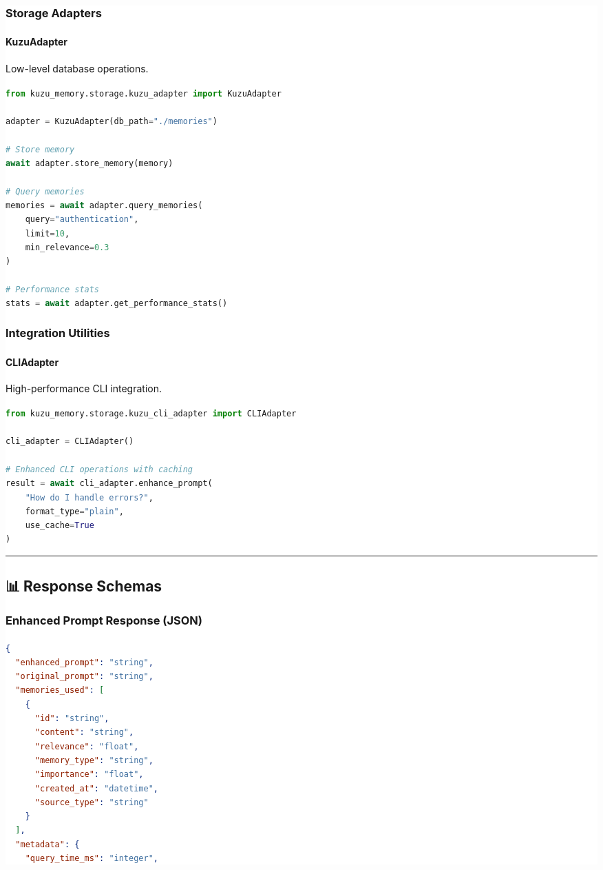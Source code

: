 ### **Storage Adapters**

#### **KuzuAdapter**
Low-level database operations.

```python
from kuzu_memory.storage.kuzu_adapter import KuzuAdapter

adapter = KuzuAdapter(db_path="./memories")

# Store memory
await adapter.store_memory(memory)

# Query memories
memories = await adapter.query_memories(
    query="authentication",
    limit=10,
    min_relevance=0.3
)

# Performance stats
stats = await adapter.get_performance_stats()
```

### **Integration Utilities**

#### **CLIAdapter**
High-performance CLI integration.

```python
from kuzu_memory.storage.kuzu_cli_adapter import CLIAdapter

cli_adapter = CLIAdapter()

# Enhanced CLI operations with caching
result = await cli_adapter.enhance_prompt(
    "How do I handle errors?",
    format_type="plain",
    use_cache=True
)
```

---

## 📊 **Response Schemas**

### **Enhanced Prompt Response (JSON)**
```json
{
  "enhanced_prompt": "string",
  "original_prompt": "string",
  "memories_used": [
    {
      "id": "string",
      "content": "string",
      "relevance": "float",
      "memory_type": "string",
      "importance": "float",
      "created_at": "datetime",
      "source_type": "string"
    }
  ],
  "metadata": {
    "query_time_ms": "integer",
```